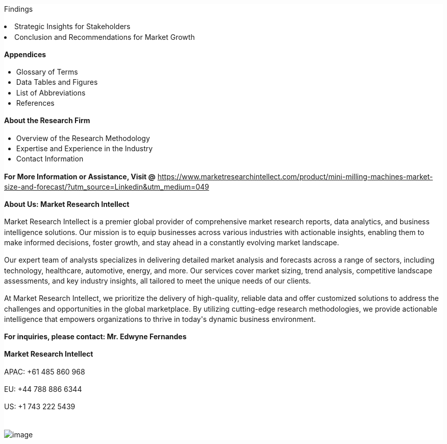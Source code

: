 Findings</li><li>Strategic Insights for Stakeholders</li><li>Conclusion and Recommendations for Market Growth</li></ul><p><strong>Appendices</strong></p><ul><li>Glossary of Terms</li><li>Data Tables and Figures</li><li>List of Abbreviations</li><li>References</li></ul><p><strong>About the Research Firm</strong></p><ul><li>Overview of the Research Methodology</li><li>Expertise and Experience in the Industry</li><li>Contact Information</li></ul></div><div class="article-main__content" data-test-id="publishing-text-block"><p><span class="font-[700]"><strong>For More Information or Assistance, Visit @</strong>&nbsp;<a href="https://www.marketresearchintellect.com/product/mini-milling-machines-market-size-and-forecast/?utm_source=Linkedin&utm_medium=049">https://www.marketresearchintellect.com/product/mini-milling-machines-market-size-and-forecast/?utm_source=Linkedin&utm_medium=049</a></span></p><p><strong>About Us: Market Research Intellect</strong></p><p>Market Research Intellect is a premier global provider of comprehensive market research reports, data analytics, and business intelligence solutions. Our mission is to equip businesses across various industries with actionable insights, enabling them to make informed decisions, foster growth, and stay ahead in a constantly evolving market landscape.</p><p>Our expert team of analysts specializes in delivering detailed market analysis and forecasts across a range of sectors, including technology, healthcare, automotive, energy, and more. Our services cover market sizing, trend analysis, competitive landscape assessments, and key industry insights, all tailored to meet the unique needs of our clients.</p><p>At Market Research Intellect, we prioritize the delivery of high-quality, reliable data and offer customized solutions to address the challenges and opportunities in the global marketplace. By utilizing cutting-edge research methodologies, we provide actionable intelligence that empowers organizations to thrive in today's dynamic business environment.</p><p><strong>For inquiries, please contact: Mr. Edwyne Fernandes</strong></p><p><strong>Market Research Intellect</strong></p><p>APAC: +61 485 860 968</p><p>EU: +44 788 886 6344</p><p>US: +1 743 222 5439</p></div><div class="article-main__content" data-test-id="publishing-text-block">&nbsp;</div>
![image](https://github.com/user-attachments/assets/d4b0c09d-1a4a-479e-93ab-81466d911bcc)
